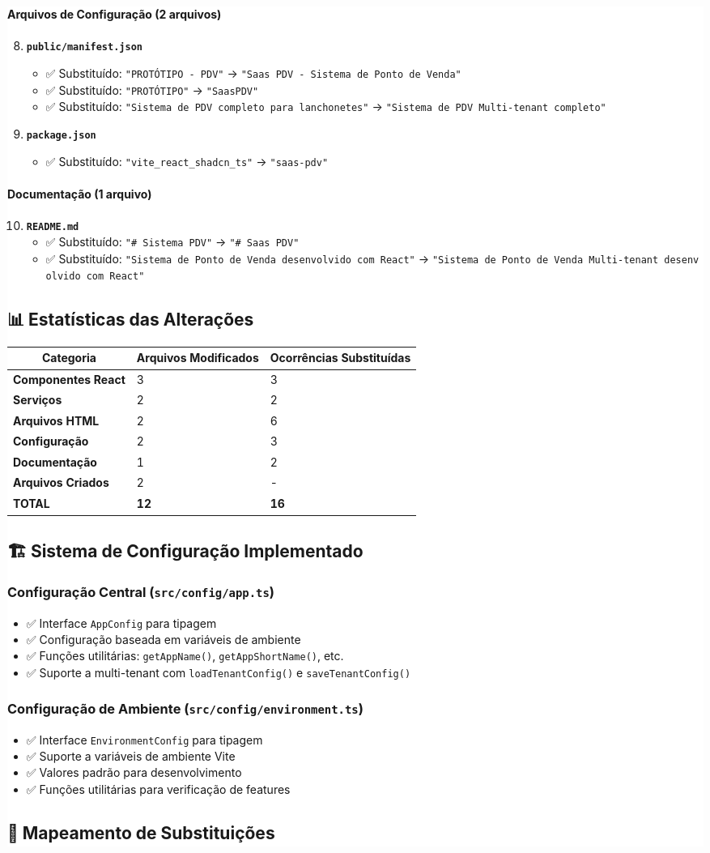 #### **Arquivos de Configuração (2 arquivos)**
8. **`public/manifest.json`**
   - ✅ Substituído: `"PROTÓTIPO - PDV"` → `"Saas PDV - Sistema de Ponto de Venda"`
   - ✅ Substituído: `"PROTÓTIPO"` → `"SaasPDV"`
   - ✅ Substituído: `"Sistema de PDV completo para lanchonetes"` → `"Sistema de PDV Multi-tenant completo"`

9. **`package.json`**
   - ✅ Substituído: `"vite_react_shadcn_ts"` → `"saas-pdv"`

#### **Documentação (1 arquivo)**
10. **`README.md`**
    - ✅ Substituído: `"# Sistema PDV"` → `"# Saas PDV"`
    - ✅ Substituído: `"Sistema de Ponto de Venda desenvolvido com React"` → `"Sistema de Ponto de Venda Multi-tenant desenvolvido com React"`

## 📊 **Estatísticas das Alterações**

| Categoria | Arquivos Modificados | Ocorrências Substituídas |
|-----------|---------------------|---------------------------|
| **Componentes React** | 3 | 3 |
| **Serviços** | 2 | 2 |
| **Arquivos HTML** | 2 | 6 |
| **Configuração** | 2 | 3 |
| **Documentação** | 1 | 2 |
| **Arquivos Criados** | 2 | - |
| **TOTAL** | **12** | **16** |

## 🏗️ **Sistema de Configuração Implementado**

### **Configuração Central (`src/config/app.ts`)**
- ✅ Interface `AppConfig` para tipagem
- ✅ Configuração baseada em variáveis de ambiente
- ✅ Funções utilitárias: `getAppName()`, `getAppShortName()`, etc.
- ✅ Suporte a multi-tenant com `loadTenantConfig()` e `saveTenantConfig()`

### **Configuração de Ambiente (`src/config/environment.ts`)**
- ✅ Interface `EnvironmentConfig` para tipagem
- ✅ Suporte a variáveis de ambiente Vite
- ✅ Valores padrão para desenvolvimento
- ✅ Funções utilitárias para verificação de features

## 🎨 **Mapeamento de Substituições**
